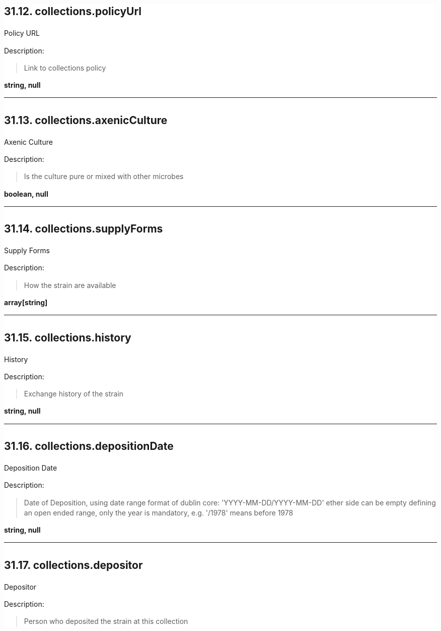 ## 31.12. collections.policyUrl
Policy URL  

Description:
> Link to collections policy  

**string, null**

---
## 31.13. collections.axenicCulture
Axenic Culture  

Description:
> Is the culture pure or mixed with other microbes  

**boolean, null**

---
## 31.14. collections.supplyForms
Supply Forms  

Description:
> How the strain are available  

**array[string]**

---
## 31.15. collections.history
History  

Description:
> Exchange history of the strain  

**string, null**

---
## 31.16. collections.depositionDate
Deposition Date  

Description:
> Date of Deposition, using date range format of dublin core: 'YYYY-MM-DD/YYYY-MM-DD' ether side can be empty defining an open ended range, only the year is mandatory, e.g. '/1978' means before 1978  

**string, null**

---
## 31.17. collections.depositor
Depositor  

Description:
> Person who deposited the strain at this collection  
